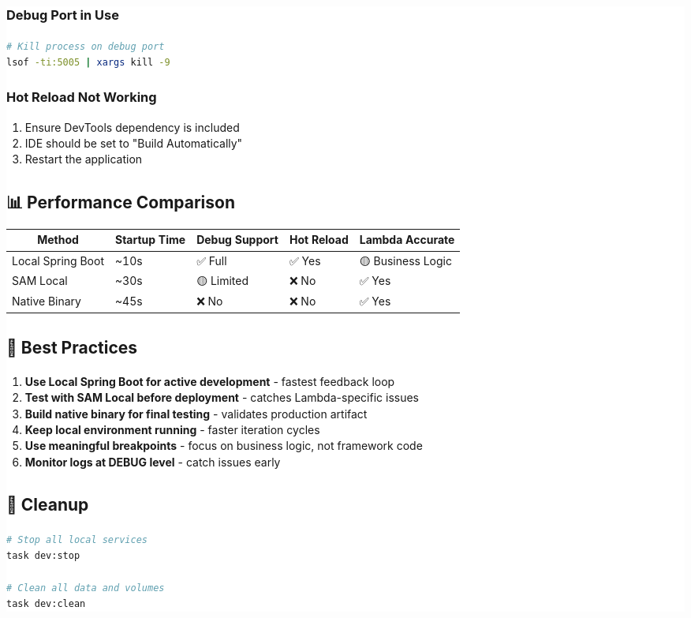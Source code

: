 ### Debug Port in Use
```bash
# Kill process on debug port
lsof -ti:5005 | xargs kill -9
```

### Hot Reload Not Working
1. Ensure DevTools dependency is included
2. IDE should be set to "Build Automatically"
3. Restart the application

## 📊 Performance Comparison

| Method | Startup Time | Debug Support | Hot Reload | Lambda Accurate |
|--------|-------------|---------------|------------|-----------------|
| Local Spring Boot | ~10s | ✅ Full | ✅ Yes | 🟡 Business Logic |
| SAM Local | ~30s | 🟡 Limited | ❌ No | ✅ Yes |
| Native Binary | ~45s | ❌ No | ❌ No | ✅ Yes |

## 🎯 Best Practices

1. **Use Local Spring Boot for active development** - fastest feedback loop
2. **Test with SAM Local before deployment** - catches Lambda-specific issues
3. **Build native binary for final testing** - validates production artifact
4. **Keep local environment running** - faster iteration cycles
5. **Use meaningful breakpoints** - focus on business logic, not framework code
6. **Monitor logs at DEBUG level** - catch issues early

## 🧹 Cleanup

```bash
# Stop all local services
task dev:stop

# Clean all data and volumes
task dev:clean
```